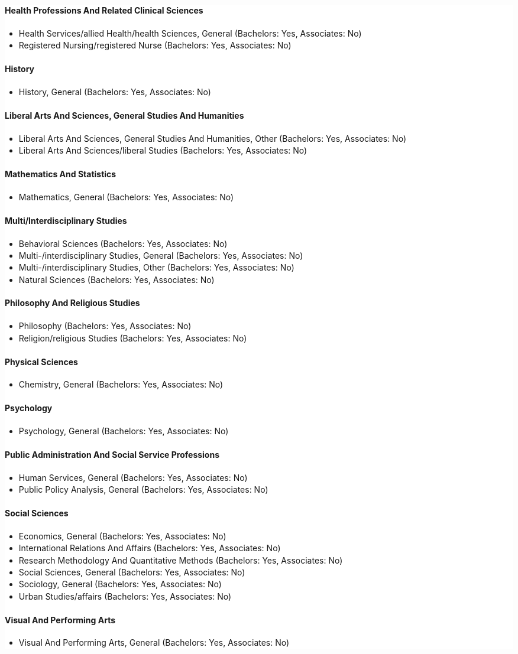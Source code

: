 #### Health Professions And Related Clinical Sciences

- Health Services/allied Health/health Sciences, General (Bachelors: Yes, Associates: No)
- Registered Nursing/registered Nurse (Bachelors: Yes, Associates: No)

#### History

- History, General (Bachelors: Yes, Associates: No)

#### Liberal Arts And Sciences, General Studies And Humanities

- Liberal Arts And Sciences, General Studies And Humanities, Other (Bachelors: Yes, Associates: No)
- Liberal Arts And Sciences/liberal Studies (Bachelors: Yes, Associates: No)

#### Mathematics And Statistics

- Mathematics, General (Bachelors: Yes, Associates: No)

#### Multi/Interdisciplinary Studies

- Behavioral Sciences (Bachelors: Yes, Associates: No)
- Multi-/interdisciplinary Studies, General (Bachelors: Yes, Associates: No)
- Multi-/interdisciplinary Studies, Other (Bachelors: Yes, Associates: No)
- Natural Sciences (Bachelors: Yes, Associates: No)

#### Philosophy And Religious Studies

- Philosophy (Bachelors: Yes, Associates: No)
- Religion/religious Studies (Bachelors: Yes, Associates: No)

#### Physical Sciences

- Chemistry, General (Bachelors: Yes, Associates: No)

#### Psychology

- Psychology, General (Bachelors: Yes, Associates: No)

#### Public Administration And Social Service Professions

- Human Services, General (Bachelors: Yes, Associates: No)
- Public Policy Analysis, General (Bachelors: Yes, Associates: No)

#### Social Sciences

- Economics, General (Bachelors: Yes, Associates: No)
- International Relations And Affairs (Bachelors: Yes, Associates: No)
- Research Methodology And Quantitative Methods (Bachelors: Yes, Associates: No)
- Social Sciences, General (Bachelors: Yes, Associates: No)
- Sociology, General (Bachelors: Yes, Associates: No)
- Urban Studies/affairs (Bachelors: Yes, Associates: No)

#### Visual And Performing Arts

- Visual And Performing Arts, General (Bachelors: Yes, Associates: No)

